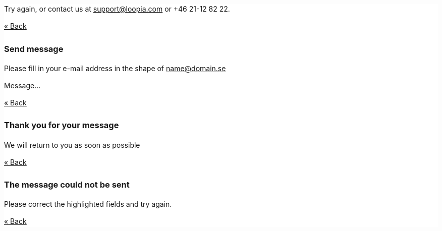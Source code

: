Try again, or contact us at [support@loopia.com](mailto:support@loopia.com) or +46 21-12 82 22.

[« Back](javascript:void(0);)

### Send message

Please fill in your e-mail address in the shape of name@domain.se

Message...



[« Back](#)

### Thank you for your message

We will return to you as soon as possible

[« Back](#)

### The message could not be sent

Please correct the highlighted fields and try again.

[« Back](#)




 